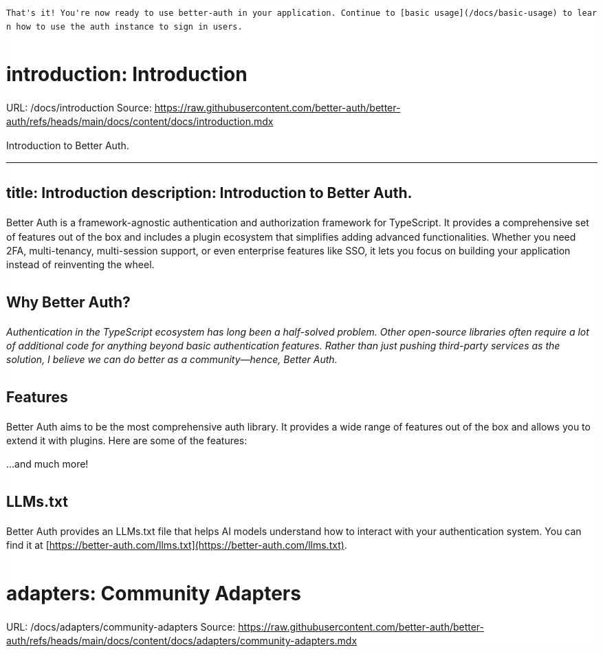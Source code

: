     That's it! You're now ready to use better-auth in your application. Continue to [basic usage](/docs/basic-usage) to learn how to use the auth instance to sign in users.
  </Step>
</Steps>



# introduction: Introduction
URL: /docs/introduction
Source: https://raw.githubusercontent.com/better-auth/better-auth/refs/heads/main/docs/content/docs/introduction.mdx

Introduction to Better Auth.
        
***

title: Introduction
description: Introduction to Better Auth.
-----------------------------------------

Better Auth is a framework-agnostic authentication and authorization framework for TypeScript. It provides a comprehensive set of features out of the box and includes a plugin ecosystem that simplifies adding advanced functionalities. Whether you need 2FA, multi-tenancy, multi-session support, or even enterprise features like SSO, it lets you focus on building your application instead of reinventing the wheel.

## Why Better Auth?

*Authentication in the TypeScript ecosystem has long been a half-solved problem. Other open-source libraries often require a lot of additional code for anything beyond basic authentication features. Rather than just pushing third-party services as the solution, I believe we can do better as a community—hence, Better Auth.*

## Features

Better Auth aims to be the most comprehensive auth library. It provides a wide range of features out of the box and allows you to extend it with plugins. Here are some of the features:

<Features />

...and much more!

## LLMs.txt

Better Auth provides an LLMs.txt file that helps AI models understand how to interact with your authentication system. You can find it at [https://better-auth.com/llms.txt](https://better-auth.com/llms.txt).



# adapters: Community Adapters
URL: /docs/adapters/community-adapters
Source: https://raw.githubusercontent.com/better-auth/better-auth/refs/heads/main/docs/content/docs/adapters/community-adapters.mdx
